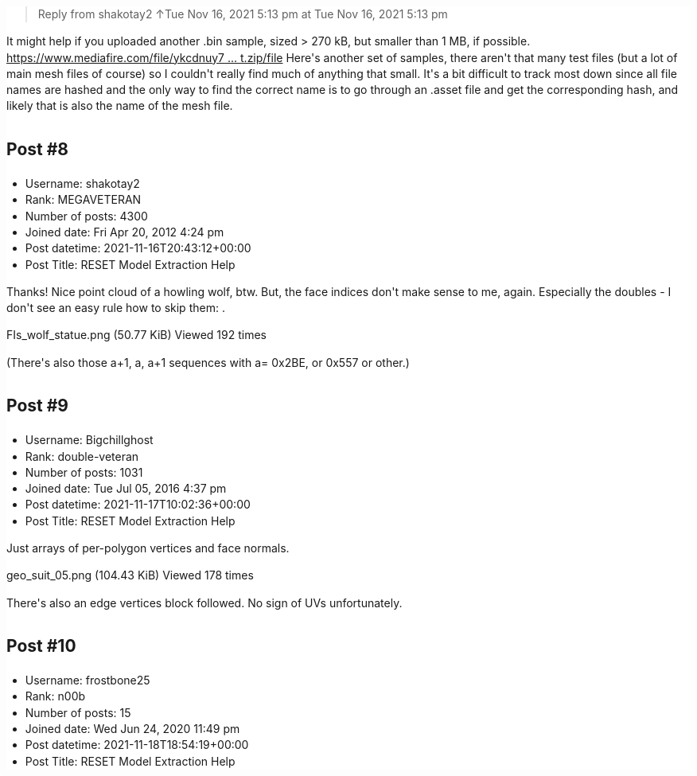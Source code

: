 > Reply from shakotay2 ↑Tue Nov 16, 2021 5:13 pm at Tue Nov 16, 2021 5:13 pm
>
> 
It might help if you uploaded another .bin sample, sized > 270 kB, but smaller than 1 MB, if possible.
[https://www.mediafire.com/file/ykcdnuy7 ... t.zip/file](https://www.mediafire.com/file/ykcdnuy7iu46y0h/new-set.zip/file)
Here's another set of samples, there aren't that many test files (but a lot of main mesh files of course) so I couldn't really find much of anything that small. It's a bit difficult to track most down since all file names are hashed and the only way to find the correct name is to go through an .asset file and get the corresponding hash, and likely that is also the name of the mesh file.
## Post #8
- Username: shakotay2
- Rank: MEGAVETERAN
- Number of posts: 4300
- Joined date: Fri Apr 20, 2012 4:24 pm
- Post datetime: 2021-11-16T20:43:12+00:00
- Post Title: RESET Model Extraction Help

Thanks!   Nice point cloud of a howling wolf, btw. But, the face indices don't make sense to me, again. Especially the doubles - I don't see an easy rule how to skip them:
.



FIs_wolf_statue.png (50.77 KiB) Viewed 192 times



(There's also those a+1, a, a+1 sequences with a= 0x2BE, or 0x557 or other.)
## Post #9
- Username: Bigchillghost
- Rank: double-veteran
- Number of posts: 1031
- Joined date: Tue Jul 05, 2016 4:37 pm
- Post datetime: 2021-11-17T10:02:36+00:00
- Post Title: RESET Model Extraction Help

Just arrays of per-polygon vertices and face normals.



geo_suit_05.png (104.43 KiB) Viewed 178 times



There's also an edge vertices block followed. No sign of UVs unfortunately.
## Post #10
- Username: frostbone25
- Rank: n00b
- Number of posts: 15
- Joined date: Wed Jun 24, 2020 11:49 pm
- Post datetime: 2021-11-18T18:54:19+00:00
- Post Title: RESET Model Extraction Help
